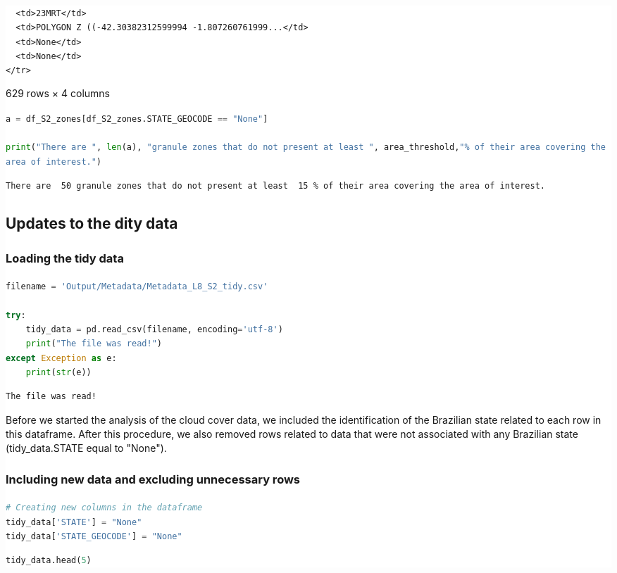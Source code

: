       <td>23MRT</td>
      <td>POLYGON Z ((-42.30382312599994 -1.807260761999...</td>
      <td>None</td>
      <td>None</td>
    </tr>
  </tbody>
</table>
<p>629 rows × 4 columns</p>
</div>




```python
a = df_S2_zones[df_S2_zones.STATE_GEOCODE == "None"]

print("There are ", len(a), "granule zones that do not present at least ", area_threshold,"% of their area covering the area of interest.")
```

    There are  50 granule zones that do not present at least  15 % of their area covering the area of interest.
    

## Updates to the dity data


### Loading the tidy data


```python
filename = 'Output/Metadata/Metadata_L8_S2_tidy.csv'

try:
    tidy_data = pd.read_csv(filename, encoding='utf-8')
    print("The file was read!")
except Exception as e:
    print(str(e))
```

    The file was read!
    

Before we started the analysis of the cloud cover data, we included the identification of the Brazilian state related to each row in this dataframe. After this procedure, we also removed rows related to data that were not associated with any Brazilian state (tidy_data.STATE equal to "None").

### Including new data and excluding unnecessary rows


```python
# Creating new columns in the dataframe
tidy_data['STATE'] = "None"
tidy_data['STATE_GEOCODE'] = "None"
```


```python
tidy_data.head(5)
```
